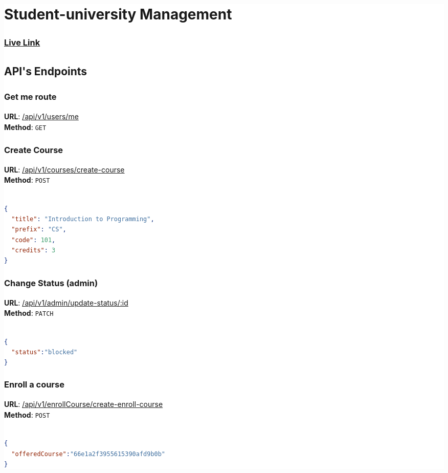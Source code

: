 # Student-university Management 


### [Live Link](https://student-university-with-ts.vercel.app/)


## API's Endpoints

### Get me route
**URL**: [/api/v1/users/me]()  
**Method**: `GET`

### Create Course
**URL**: [/api/v1/courses/create-course]()  
**Method**: `POST`

```json 

{
  "title": "Introduction to Programming",
  "prefix": "CS",
  "code": 101,
  "credits": 3
}

```

### Change Status (admin)
**URL**: [/api/v1/admin/update-status/:id]()  
**Method**: `PATCH`

```json 

{
  "status":"blocked"
}

```

### Enroll a course
**URL**: [/api/v1/enrollCourse/create-enroll-course]()  
**Method**: `POST`

```json 

{
  "offeredCourse":"66e1a2f3955615390afd9b0b"
}

```

